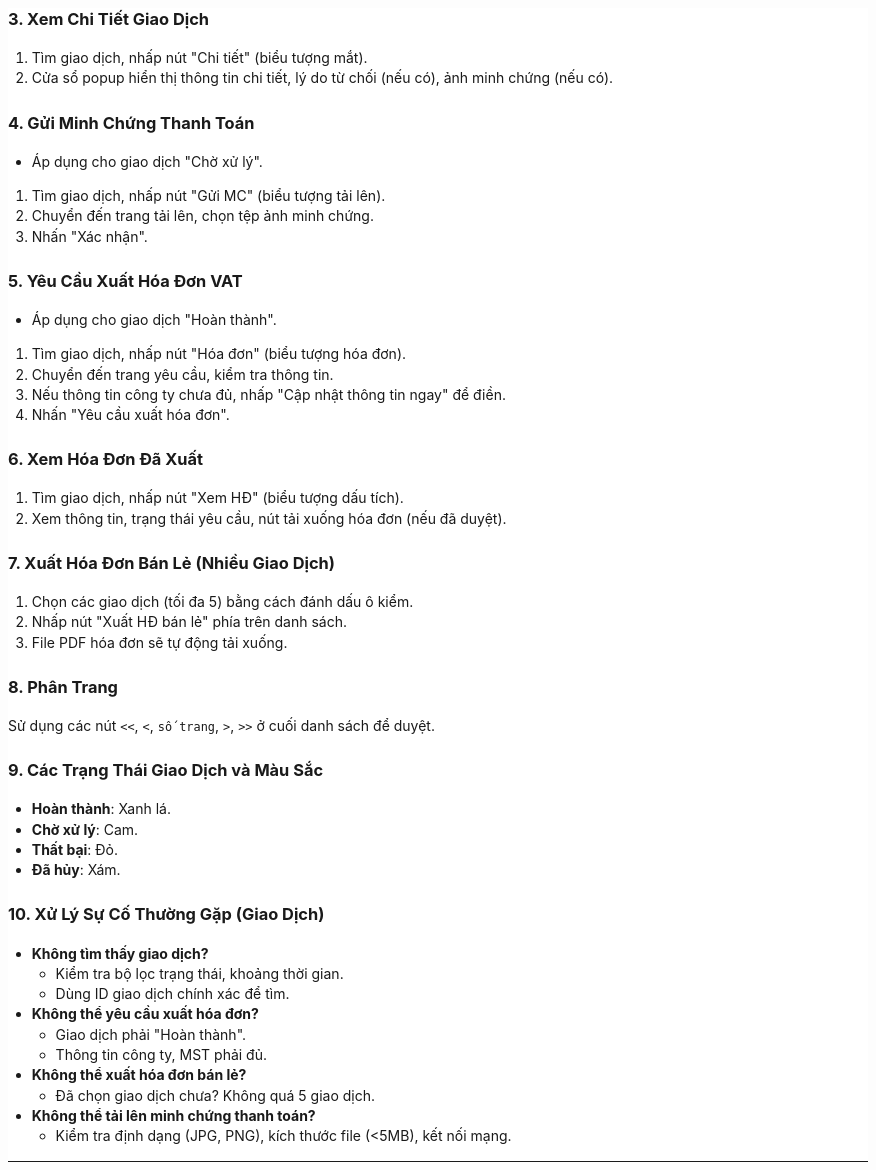 ### 3. Xem Chi Tiết Giao Dịch
1.  Tìm giao dịch, nhấp nút "Chi tiết" (biểu tượng mắt).
2.  Cửa sổ popup hiển thị thông tin chi tiết, lý do từ chối (nếu có), ảnh minh chứng (nếu có).
    <!-- HÌNH MINH HỌA: Cửa sổ popup chi tiết một giao dịch -->

### 4. Gửi Minh Chứng Thanh Toán
*   Áp dụng cho giao dịch "Chờ xử lý".
1.  Tìm giao dịch, nhấp nút "Gửi MC" (biểu tượng tải lên).
2.  Chuyển đến trang tải lên, chọn tệp ảnh minh chứng.
3.  Nhấn "Xác nhận".
    <!-- HÌNH MINH HỌA: Nút "Gửi MC" và trang tải lên minh chứng -->

### 5. Yêu Cầu Xuất Hóa Đơn VAT
*   Áp dụng cho giao dịch "Hoàn thành".
1.  Tìm giao dịch, nhấp nút "Hóa đơn" (biểu tượng hóa đơn).
2.  Chuyển đến trang yêu cầu, kiểm tra thông tin.
    <!-- HÌNH MINH HỌA: Nút "Hóa đơn" trên giao dịch -->
3.  Nếu thông tin công ty chưa đủ, nhấp "Cập nhật thông tin ngay" để điền.
    <!-- HÌNH MINH HỌA: Trang yêu cầu xuất hóa đơn, có thể có link cập nhật thông tin công ty -->
4.  Nhấn "Yêu cầu xuất hóa đơn".

### 6. Xem Hóa Đơn Đã Xuất
1.  Tìm giao dịch, nhấp nút "Xem HĐ" (biểu tượng dấu tích).
2.  Xem thông tin, trạng thái yêu cầu, nút tải xuống hóa đơn (nếu đã duyệt).
    <!-- HÌNH MINH HỌA: Trang xem thông tin hóa đơn đã xuất với nút tải về -->

### 7. Xuất Hóa Đơn Bán Lẻ (Nhiều Giao Dịch)
1.  Chọn các giao dịch (tối đa 5) bằng cách đánh dấu ô kiểm.
2.  Nhấp nút "Xuất HĐ bán lẻ" phía trên danh sách.
3.  File PDF hóa đơn sẽ tự động tải xuống.
    <!-- HÌNH MINH HỌA: Các checkbox được chọn và nút "Xuất HĐ bán lẻ" -->

### 8. Phân Trang
Sử dụng các nút `<<`, `<`, `số trang`, `>`, `>>` ở cuối danh sách để duyệt.

### 9. Các Trạng Thái Giao Dịch và Màu Sắc
*   **Hoàn thành**: Xanh lá.
*   **Chờ xử lý**: Cam.
*   **Thất bại**: Đỏ.
*   **Đã hủy**: Xám.

### 10. Xử Lý Sự Cố Thường Gặp (Giao Dịch)
*   **Không tìm thấy giao dịch?**
    *   Kiểm tra bộ lọc trạng thái, khoảng thời gian.
    *   Dùng ID giao dịch chính xác để tìm.
*   **Không thể yêu cầu xuất hóa đơn?**
    *   Giao dịch phải "Hoàn thành".
    *   Thông tin công ty, MST phải đủ.
*   **Không thể xuất hóa đơn bán lẻ?**
    *   Đã chọn giao dịch chưa? Không quá 5 giao dịch.
*   **Không thể tải lên minh chứng thanh toán?**
    *   Kiểm tra định dạng (JPG, PNG), kích thước file (<5MB), kết nối mạng.

---